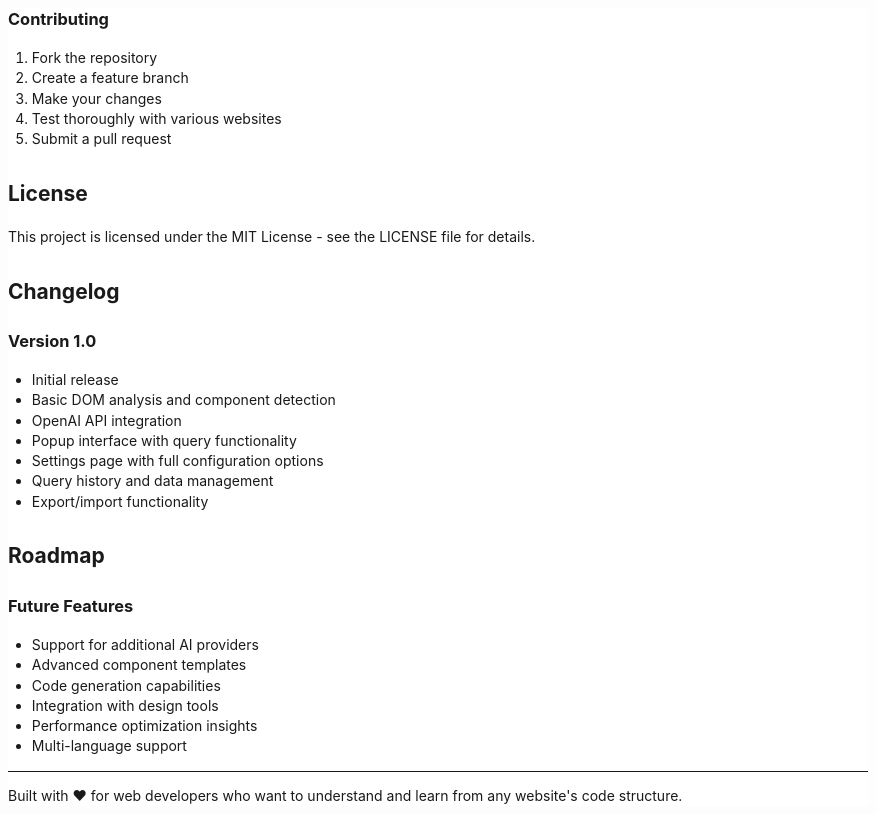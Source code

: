 ### Contributing

1. Fork the repository
2. Create a feature branch
3. Make your changes
4. Test thoroughly with various websites
5. Submit a pull request

## License

This project is licensed under the MIT License - see the LICENSE file for details.

## Changelog

### Version 1.0
- Initial release
- Basic DOM analysis and component detection
- OpenAI API integration
- Popup interface with query functionality
- Settings page with full configuration options
- Query history and data management
- Export/import functionality

## Roadmap

### Future Features
- Support for additional AI providers
- Advanced component templates
- Code generation capabilities
- Integration with design tools
- Performance optimization insights
- Multi-language support

---

Built with ❤️ for web developers who want to understand and learn from any website's code structure.